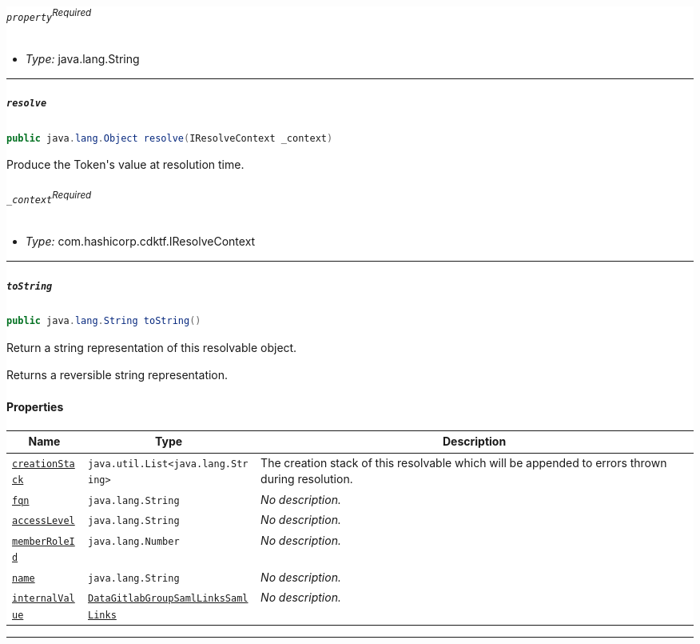 ###### `property`<sup>Required</sup> <a name="property" id="@cdktf/provider-gitlab.dataGitlabGroupSamlLinks.DataGitlabGroupSamlLinksSamlLinksOutputReference.interpolationForAttribute.parameter.property"></a>

- *Type:* java.lang.String

---

##### `resolve` <a name="resolve" id="@cdktf/provider-gitlab.dataGitlabGroupSamlLinks.DataGitlabGroupSamlLinksSamlLinksOutputReference.resolve"></a>

```java
public java.lang.Object resolve(IResolveContext _context)
```

Produce the Token's value at resolution time.

###### `_context`<sup>Required</sup> <a name="_context" id="@cdktf/provider-gitlab.dataGitlabGroupSamlLinks.DataGitlabGroupSamlLinksSamlLinksOutputReference.resolve.parameter._context"></a>

- *Type:* com.hashicorp.cdktf.IResolveContext

---

##### `toString` <a name="toString" id="@cdktf/provider-gitlab.dataGitlabGroupSamlLinks.DataGitlabGroupSamlLinksSamlLinksOutputReference.toString"></a>

```java
public java.lang.String toString()
```

Return a string representation of this resolvable object.

Returns a reversible string representation.


#### Properties <a name="Properties" id="Properties"></a>

| **Name** | **Type** | **Description** |
| --- | --- | --- |
| <code><a href="#@cdktf/provider-gitlab.dataGitlabGroupSamlLinks.DataGitlabGroupSamlLinksSamlLinksOutputReference.property.creationStack">creationStack</a></code> | <code>java.util.List<java.lang.String></code> | The creation stack of this resolvable which will be appended to errors thrown during resolution. |
| <code><a href="#@cdktf/provider-gitlab.dataGitlabGroupSamlLinks.DataGitlabGroupSamlLinksSamlLinksOutputReference.property.fqn">fqn</a></code> | <code>java.lang.String</code> | *No description.* |
| <code><a href="#@cdktf/provider-gitlab.dataGitlabGroupSamlLinks.DataGitlabGroupSamlLinksSamlLinksOutputReference.property.accessLevel">accessLevel</a></code> | <code>java.lang.String</code> | *No description.* |
| <code><a href="#@cdktf/provider-gitlab.dataGitlabGroupSamlLinks.DataGitlabGroupSamlLinksSamlLinksOutputReference.property.memberRoleId">memberRoleId</a></code> | <code>java.lang.Number</code> | *No description.* |
| <code><a href="#@cdktf/provider-gitlab.dataGitlabGroupSamlLinks.DataGitlabGroupSamlLinksSamlLinksOutputReference.property.name">name</a></code> | <code>java.lang.String</code> | *No description.* |
| <code><a href="#@cdktf/provider-gitlab.dataGitlabGroupSamlLinks.DataGitlabGroupSamlLinksSamlLinksOutputReference.property.internalValue">internalValue</a></code> | <code><a href="#@cdktf/provider-gitlab.dataGitlabGroupSamlLinks.DataGitlabGroupSamlLinksSamlLinks">DataGitlabGroupSamlLinksSamlLinks</a></code> | *No description.* |

---
